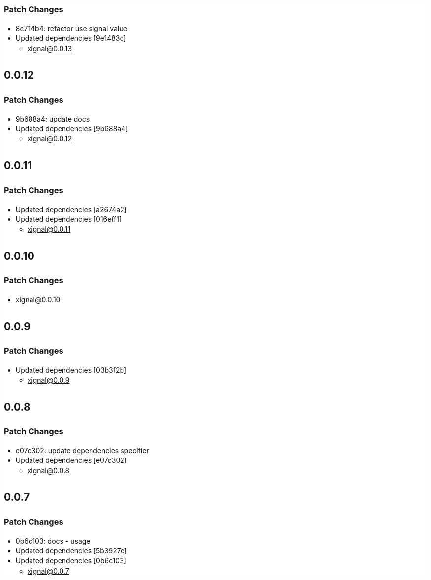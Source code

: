 ### Patch Changes

- 8c714b4: refactor use signal value
- Updated dependencies [9e1483c]
  - xignal@0.0.13

## 0.0.12

### Patch Changes

- 9b688a4: update docs
- Updated dependencies [9b688a4]
  - xignal@0.0.12

## 0.0.11

### Patch Changes

- Updated dependencies [a2674a2]
- Updated dependencies [016eff1]
  - xignal@0.0.11

## 0.0.10

### Patch Changes

- xignal@0.0.10

## 0.0.9

### Patch Changes

- Updated dependencies [03b3f2b]
  - xignal@0.0.9

## 0.0.8

### Patch Changes

- e07c302: update dependencies specifier
- Updated dependencies [e07c302]
  - xignal@0.0.8

## 0.0.7

### Patch Changes

- 0b6c103: docs - usage
- Updated dependencies [5b3927c]
- Updated dependencies [0b6c103]
  - xignal@0.0.7
